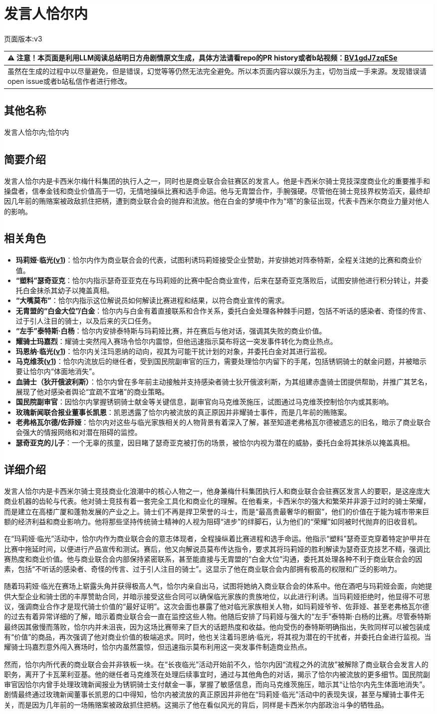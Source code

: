 # 发言人恰尔内
页面版本:v3
 

| :warning: 注意！本页面是利用LLM阅读总结明日方舟剧情原文生成，具体方法请看repo的PR history或者b站视频：[BV1gdJ7zqESe](https://www.bilibili.com/video/BV1gdJ7zqESe/)         |
|:----------------------------|
| 虽然在生成的过程中以尽量避免，但是错误，幻觉等等仍然无法完全避免。所以本页面内容以娱乐为主，切勿当成一手来源。发现错误请open issue或者b站私信作者进行修改。|



## 其他名称
发言人恰尔内;恰尔内
## 简要介绍
发言人恰尔内是卡西米尔梅什科集团的执行人之一，同时也是商业联合会驻赛区的发言人。他是卡西米尔骑士竞技深度商业化的重要推手和操盘者，信奉金钱和商业价值高于一切，无情地操纵比赛和选手命运。他与无胄盟合作，手腕强硬。尽管他在骑士竞技界权势滔天，最终却因几年前的贿赂案被政敌抓住把柄，遭到商业联合会的抛弃和流放。他在白金的梦境中作为“塔”的象征出现，代表卡西米尔商业力量对他人的影响。
## 相关角色
-   **玛莉娅·临光([v1](../chars/extended_char_8b2c94.md))**：恰尔内作为商业联合会的代表，试图利诱玛莉娅接受企业赞助，并安排她对阵泰特斯，全程关注她的比赛和商业价值。
-   **“塑料”瑟奇亚克**：恰尔内指示瑟奇亚亚克在与玛莉娅的比赛中配合商业宣传，后来在瑟奇亚克落败后，试图安排他进行积分转让，并委托白金抹杀其幼子以掩盖真相。
-   **“大嘴莫布”**：恰尔内指示这位解说员如何解读比赛进程和结果，以符合商业宣传的需求。
-   **无胄盟的“白金大位”/白金**：恰尔内与白金有着直接联系和合作关系，委托白金处理各种棘手问题，包括不听话的感染者、奇怪的传言、过于引人注目的骑士，以及后来的灭口任务。
-   **“左手”泰特斯·白杨**：恰尔内安排泰特斯与玛莉娅比赛，并在赛后与他对话，强调其失败的商业价值。
-   **耀骑士玛嘉烈**：耀骑士突然闯入赛场令恰尔内震惊，但他迅速指示莫布将这一突发事件转化为商业热点。
-   **玛恩纳·临光([v1](../chars/extended_char_4ec778.md))**：恰尔内关注玛恩纳的动向，视其为可能干扰计划的对象，并委托白金对其进行监视。
-   **马克维茨([v1](../chars/extended_char_ma_ke_wei_ci.md))**：恰尔内流放后的继任者，受到国民院副审官的压力，需要处理恰尔内留下的手尾，包括锈铜骑士的献金问题，并被暗示要让恰尔内“体面地消失”。
-   **血骑士（狄开俄波利斯）**：恰尔内曾在多年前主动接触并支持感染者骑士狄开俄波利斯，为其组建赤盏骑士团提供帮助，并推广其艺名，展现了他对感染者舆论“宜疏不宜堵”的商业策略。
-   **国民院副审官**：因恰尔内掌握锈铜骑士献金等关键信息，副审官向马克维茨施压，试图通过马克维茨控制恰尔内或其影响。
-   **玫瑰新闻联合报业董事长凯恩**：凯恩透露了恰尔内被流放的真正原因并非耀骑士事件，而是几年前的贿赂案。
-   **老弗格瓦尔德/佐菲娅**：恰尔内对这些与临光家族相关的人物背景有着深入了解，甚至知道老弗格瓦尔德被遗忘的旧名，暗示了商业联合会强大的情报网络和对潜在阻碍的监控。
-   **瑟奇亚克的儿子**：一个无辜的孩童，因目睹了瑟奇亚克被打伤的场景，被恰尔内视为潜在的威胁，委托白金将其抹杀以掩盖真相。
## 详细介绍
发言人恰尔内是卡西米尔骑士竞技商业化浪潮中的核心人物之一，他身兼梅什科集团执行人和商业联合会驻赛区发言人的要职，是这座庞大商业机器的齿轮与代表。他对骑士竞技有着一套完全工具化和商业化的理解。在他看来，卡西米尔的强大和繁荣并非源于过时的骑士荣耀，而是建立在高楼广厦和蓬勃发展的产业之上。骑士们不再是捍卫荣誉的斗士，而是“最高贵最奢华的橱窗”，他们的价值在于能为城市带来巨额的经济利益和商业影响力。他将那些坚持传统骑士精神的人视为阻碍“进步”的绊脚石，认为他们的“荣耀”如同被时代抛弃的旧收音机。

在“玛莉娅·临光”活动中，恰尔内作为商业联合会的意志体现者，全程操纵着比赛进程和选手命运。他指示“塑料”瑟奇亚克穿着特定护甲并在比赛中拖延时间，以便进行产品宣传和测试。赛后，他又向解说员莫布传达指令，要求其将玛莉娅的胜利解读为瑟奇亚克技艺不精，强调比赛热度和商业价值。他与商业联合会内部保持紧密联系，甚至能直接与无胄盟的“白金大位”沟通，委托其处理各种不利于商业联合会的因素，包括“不听话的感染者、奇怪的传言、过于引人注目的骑士”。这显示了他在商业联合会内部拥有极高的权限和广泛的影响力。

随着玛莉娅·临光在赛场上崭露头角并获得极高人气，恰尔内亲自出马，试图将她纳入商业联合会的体系中。他在酒吧与玛莉娅会面，向她提供大型企业和骑士团的丰厚赞助合同，并暗示接受这些合同可以确保临光家族的贵族地位，以此进行利诱。当玛莉娅拒绝时，他显得不可思议，强调商业合作才是现代骑士价值的“最好证明”。这次会面也暴露了他对临光家族相关人物，如玛莉娅爷爷、佐菲娅、甚至老弗格瓦尔德的过去有着异常详细的了解，暗示着商业联合会一直在监控这些人物。他随后安排了玛莉娅与强大的“左手”泰特斯·白杨的比赛。尽管泰特斯最终因其傲慢而落败，恰尔内并未沮丧，因为这场比赛带来了巨大的话题热度和收益。他向受伤的泰特斯明确指出，失败同样可以被包装成有“价值”的商品，再次强调了他对商业价值的极端追求。同时，他也关注着玛恩纳·临光，将其视为潜在的干扰者，并委托白金进行监视。当耀骑士玛嘉烈意外闯入赛场时，恰尔内虽然震惊，但迅速指示莫布利用这一突发事件制造商业热点。

然而，恰尔内所代表的商业联合会并非铁板一块。在“长夜临光”活动开始前不久，恰尔内因“流程之外的流放”被解除了商业联合会发言人的职务，离开了卡瓦莱利亚基。他的继任者马克维茨在处理后续事宜时，通过与其他角色的对话，揭示了恰尔内被流放的更多细节。国民院副审官因恰尔内曾手处理玫瑰新闻报业为锈铜骑士支付献金一事，掌握了敏感信息，而向马克维茨施压，暗示其“让恰尔内先生体面地消失”。剧情最终通过玫瑰新闻董事长凯恩的口中得知，恰尔内被流放的真正原因并非他在“玛莉娅·临光”活动中的表现失误，甚至与耀骑士事件无关，而是因为几年前的一场贿赂案被政敌抓住把柄。这揭示了他在看似风光的背后，同样是卡西米尔内部政治斗争的牺牲品。
